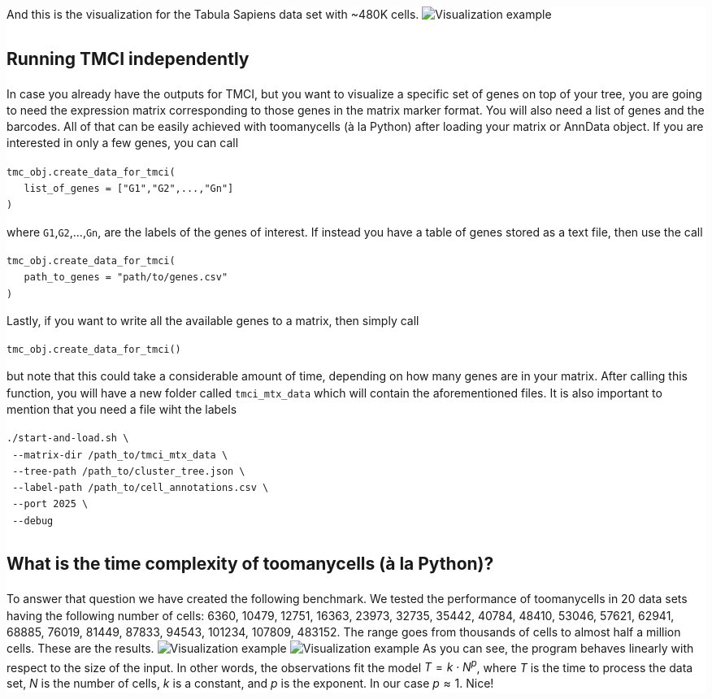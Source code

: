 And this is the visualization for the Tabula Sapiens data set with ~480K cells.
![Visualization example](https://github.com/JRR3/toomanycells/blob/main/tests/tmci_tabula_sapiens.png)

## Running TMCI independently
In case you already have the outputs for TMCI, but you
want to visualize a specific set of genes on top of
your tree, you are going to need the expression matrix
corresponding to those genes in the matrix marker format.
You will also need a list of genes and the barcodes.
All of that can be easily achieved with toomanycells
(à la Python) after loading your matrix or AnnData
object. If you are interested in only a few genes,
you can call 
   ```
   tmc_obj.create_data_for_tmci(
      list_of_genes = ["G1","G2",...,"Gn"]
   )
   ```
   where `G1`,`G2`,...,`Gn`, are the labels
   of the genes of interest. If instead you have
   a table of genes stored as a text file, then
   use the call
   ```
   tmc_obj.create_data_for_tmci(
      path_to_genes = "path/to/genes.csv"
   )
   ```
   Lastly, if you want to write all the available genes
   to a matrix, then simply call
   ```
   tmc_obj.create_data_for_tmci()
   ```
   but note that this could take a considerable
   amount of time, depending on how many genes
   are in your matrix.
   After calling this function, you will
   have a new folder called `tmci_mtx_data`
   which will contain the aforementioned files.
   It is also important to mention that you need
   a file wiht the labels

   ```
   ./start-and-load.sh \
    --matrix-dir /path_to/tmci_mtx_data \
    --tree-path /path_to/cluster_tree.json \
    --label-path /path_to/cell_annotations.csv \
    --port 2025 \
    --debug
   ```

## What is the time complexity of toomanycells (à la Python)?
To answer that question we have created the following benchmark. We tested the performance of toomanycells in 20 data sets having the following number of cells: 6360, 10479, 12751, 16363, 23973, 32735, 35442, 40784, 48410, 53046, 57621, 62941, 68885, 76019, 81449, 87833, 94543, 101234, 107809, 483152. The range goes from thousands of cells to almost half a million cells. These are the results.
![Visualization example](https://github.com/JRR3/toomanycells/blob/main/tests/log_linear_time.png)
![Visualization example](https://github.com/JRR3/toomanycells/blob/main/tests/log_linear_iter.png)
As you can see, the program behaves linearly with respect to the size of the input. In other words, the observations fit the model $T = k\cdot N^p$, where $T$ is the time to process the data set, $N$ is the number of cells, $k$ is a constant, and $p$ is the exponent. In our case $p\approx 1$. Nice!
